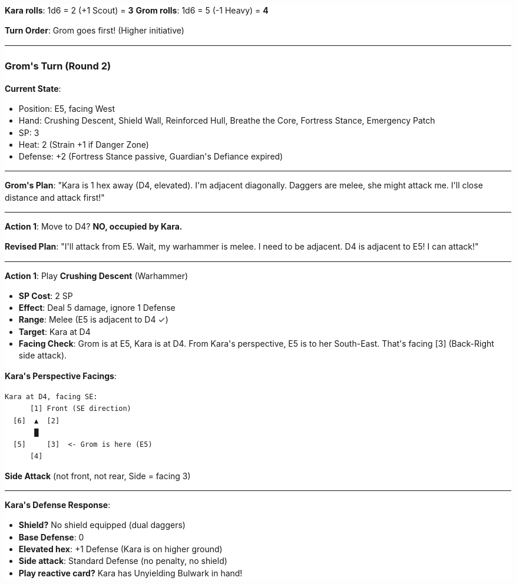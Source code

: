 **Kara rolls**: 1d6 = 2 (+1 Scout) = **3**
**Grom rolls**: 1d6 = 5 (-1 Heavy) = **4**

**Turn Order**: Grom goes first! (Higher initiative)

---

### Grom's Turn (Round 2)

**Current State**:
- Position: E5, facing West
- Hand: Crushing Descent, Shield Wall, Reinforced Hull, Breathe the Core, Fortress Stance, Emergency Patch
- SP: 3
- Heat: 2 (Strain +1 if Danger Zone)
- Defense: +2 (Fortress Stance passive, Guardian's Defiance expired)

---

**Grom's Plan**: "Kara is 1 hex away (D4, elevated). I'm adjacent diagonally. Daggers are melee, she might attack me. I'll close distance and attack first!"

---

**Action 1**: Move to D4? **NO, occupied by Kara.**

**Revised Plan**: "I'll attack from E5. Wait, my warhammer is melee. I need to be adjacent. D4 is adjacent to E5! I can attack!"

---

**Action 1**: Play **Crushing Descent** (Warhammer)
- **SP Cost**: 2 SP
- **Effect**: Deal 5 damage, ignore 1 Defense
- **Range**: Melee (E5 is adjacent to D4 ✓)
- **Target**: Kara at D4
- **Facing Check**: Grom is at E5, Kara is at D4. From Kara's perspective, E5 is to her South-East. That's facing [3] (Back-Right side attack).

**Kara's Perspective Facings**:
```
Kara at D4, facing SE:
      [1] Front (SE direction)
  [6]  ▲  [2]
       █
  [5]     [3]  <- Grom is here (E5)
      [4]
```

**Side Attack** (not front, not rear, Side = facing 3)

---

**Kara's Defense Response**:
- **Shield?** No shield equipped (dual daggers)
- **Base Defense**: 0
- **Elevated hex**: +1 Defense (Kara is on higher ground)
- **Side attack**: Standard Defense (no penalty, no shield)
- **Play reactive card?** Kara has Unyielding Bulwark in hand!
